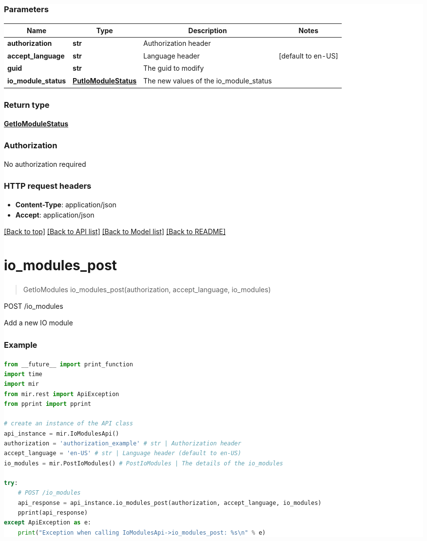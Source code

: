 ### Parameters

Name | Type | Description  | Notes
------------- | ------------- | ------------- | -------------
 **authorization** | **str**| Authorization header | 
 **accept_language** | **str**| Language header | [default to en-US]
 **guid** | **str**| The guid to modify | 
 **io_module_status** | [**PutIoModuleStatus**](PutIoModuleStatus.md)| The new values of the io_module_status | 

### Return type

[**GetIoModuleStatus**](GetIoModuleStatus.md)

### Authorization

No authorization required

### HTTP request headers

 - **Content-Type**: application/json
 - **Accept**: application/json

[[Back to top]](#) [[Back to API list]](../README.md#documentation-for-api-endpoints) [[Back to Model list]](../README.md#documentation-for-models) [[Back to README]](../README.md)

# **io_modules_post**
> GetIoModules io_modules_post(authorization, accept_language, io_modules)

POST /io_modules

Add a new IO module

### Example
```python
from __future__ import print_function
import time
import mir
from mir.rest import ApiException
from pprint import pprint

# create an instance of the API class
api_instance = mir.IoModulesApi()
authorization = 'authorization_example' # str | Authorization header
accept_language = 'en-US' # str | Language header (default to en-US)
io_modules = mir.PostIoModules() # PostIoModules | The details of the io_modules

try:
    # POST /io_modules
    api_response = api_instance.io_modules_post(authorization, accept_language, io_modules)
    pprint(api_response)
except ApiException as e:
    print("Exception when calling IoModulesApi->io_modules_post: %s\n" % e)
```

